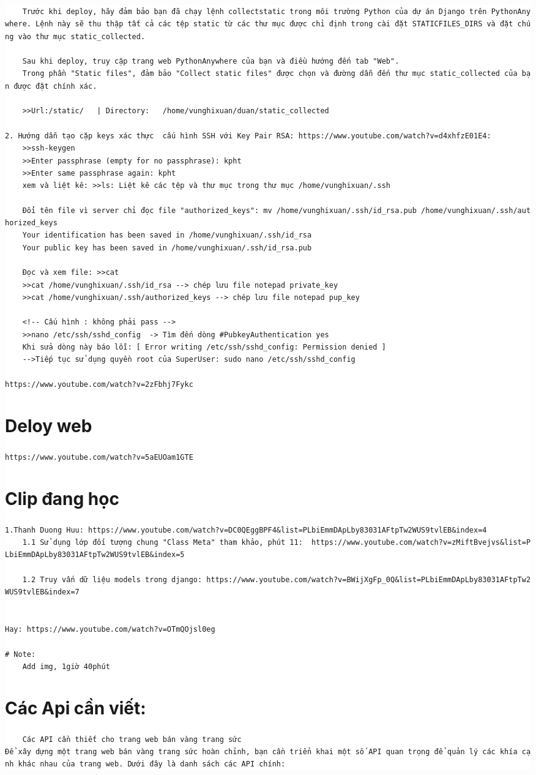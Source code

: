         Trước khi deploy, hãy đảm bảo bạn đã chạy lệnh collectstatic trong môi trường Python của dự án Django trên PythonAnywhere. Lệnh này sẽ thu thập tất cả các tệp static từ các thư mục được chỉ định trong cài đặt STATICFILES_DIRS và đặt chúng vào thư mục static_collected.

        Sau khi deploy, truy cập trang web PythonAnywhere của bạn và điều hướng đến tab "Web".
        Trong phần "Static files", đảm bảo "Collect static files" được chọn và đường dẫn đến thư mục static_collected của bạn được đặt chính xác.

        >>Url:/static/   | Directory: 	/home/vunghixuan/duan/static_collected

    2. Hướng dẫn tạo cặp keys xác thực  cấu hình SSH với Key Pair RSA: https://www.youtube.com/watch?v=d4xhfzE01E4:
        >>ssh-keygen
        >>Enter passphrase (empty for no passphrase): kpht
        >>Enter same passphrase again: kpht
        xem và liệt kê: >>ls: Liệt kê các tệp và thư mục trong thư mục /home/vunghixuan/.ssh

        Đổi tên file vì server chỉ đọc file "authorized_keys": mv /home/vunghixuan/.ssh/id_rsa.pub /home/vunghixuan/.ssh/authorized_keys
        Your identification has been saved in /home/vunghixuan/.ssh/id_rsa
        Your public key has been saved in /home/vunghixuan/.ssh/id_rsa.pub

        Đọc và xem file: >>cat
        >>cat /home/vunghixuan/.ssh/id_rsa --> chép lưu file notepad private_key
        >>cat /home/vunghixuan/.ssh/authorized_keys --> chép lưu file notepad pup_key

        <!-- Cấu hình : không phải pass -->
        >>nano /etc/ssh/sshd_config  -> Tìm đến dòng #PubkeyAuthentication yes
        Khi sửa dòng này báo lỗi: [ Error writing /etc/ssh/sshd_config: Permission denied ]
        -->Tiếp tục sử dụng quyền root của SuperUser: sudo nano /etc/ssh/sshd_config

    https://www.youtube.com/watch?v=2zFbhj7Fykc

# Deloy web
    https://www.youtube.com/watch?v=5aEUOam1GTE

# Clip đang học
    1.Thanh Duong Huu: https://www.youtube.com/watch?v=DC0QEggBPF4&list=PLbiEmmDApLby83031AFtpTw2WUS9tvlEB&index=4
        1.1 Sử dụng lớp đối tượng chung "Class Meta" tham khảo, phút 11:  https://www.youtube.com/watch?v=zMiftBvejvs&list=PLbiEmmDApLby83031AFtpTw2WUS9tvlEB&index=5

        1.2 Truy vấn dữ liệu models trong django: https://www.youtube.com/watch?v=BWijXgFp_0Q&list=PLbiEmmDApLby83031AFtpTw2WUS9tvlEB&index=7
    
    
    Hay: https://www.youtube.com/watch?v=OTmQOjsl0eg
    
    # Note:
        Add img, 1giờ 40phút

# Các Api cần viết:
        Các API cần thiết cho trang web bán vàng trang sức
    Để xây dựng một trang web bán vàng trang sức hoàn chỉnh, bạn cần triển khai một số API quan trọng để quản lý các khía cạnh khác nhau của trang web. Dưới đây là danh sách các API chính:
